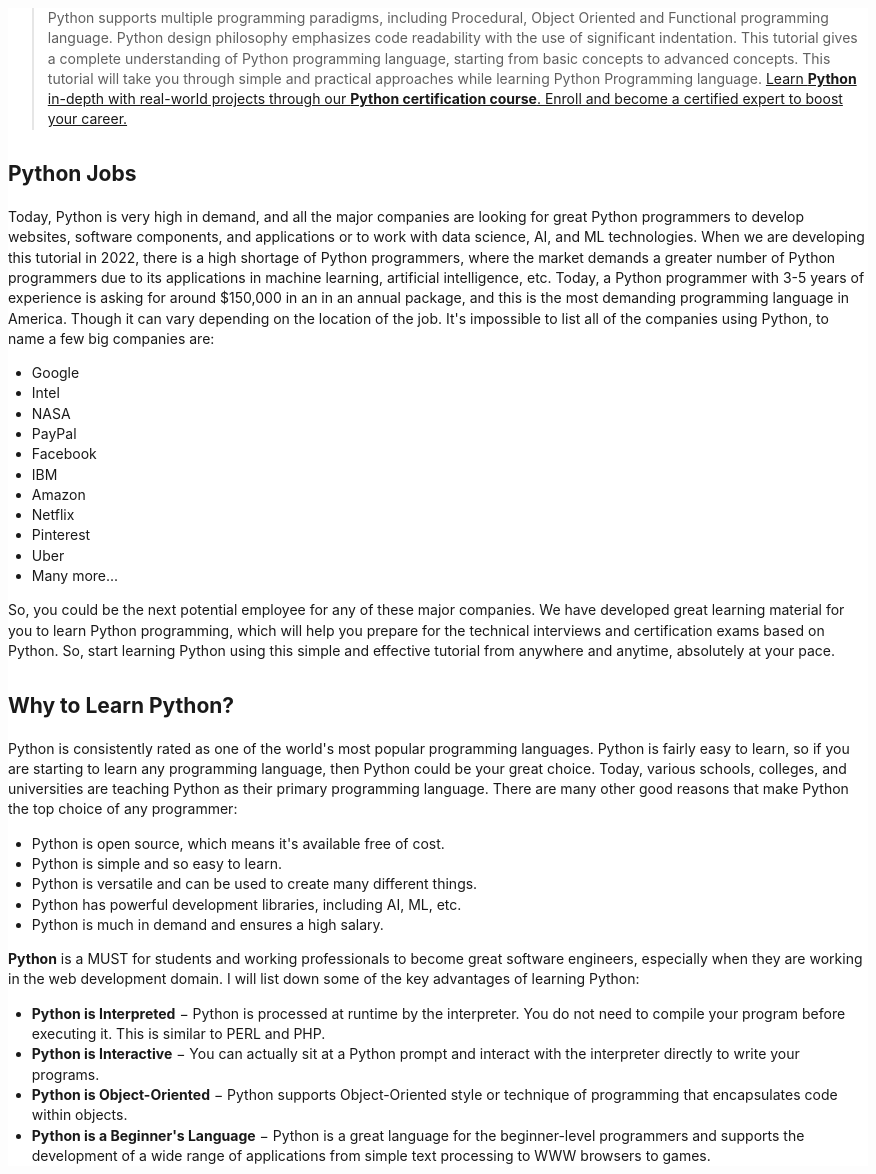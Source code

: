 > Python supports multiple programming paradigms, including Procedural, Object Oriented and Functional programming language. Python design philosophy emphasizes code readability with the use of significant indentation.
This tutorial gives a complete understanding of Python programming language, starting from basic concepts to advanced concepts. This tutorial will take you through simple and practical approaches while learning Python Programming language.
[Learn **Python** in-depth with real-world projects through our **Python certification course**. Enroll and become a certified expert to boost your career.](https://www.tutorialspoint.com/python/<https:/www.tutorialspoint.com/certification/complete-python-prime-pack/index.asp?utm_source=tutorialspoint&utm_medium=python_tutorial_3p&utm_campaign=internal>)
## Python Jobs
Today, Python is very high in demand, and all the major companies are looking for great Python programmers to develop websites, software components, and applications or to work with data science, AI, and ML technologies. When we are developing this tutorial in 2022, there is a high shortage of Python programmers, where the market demands a greater number of Python programmers due to its applications in machine learning, artificial intelligence, etc.
Today, a Python programmer with 3-5 years of experience is asking for around $150,000 in an in an annual package, and this is the most demanding programming language in America. Though it can vary depending on the location of the job. It's impossible to list all of the companies using Python, to name a few big companies are:
  * Google
  * Intel
  * NASA
  * PayPal
  * Facebook
  * IBM
  * Amazon
  * Netflix
  * Pinterest
  * Uber
  * Many more...


So, you could be the next potential employee for any of these major companies. We have developed great learning material for you to learn Python programming, which will help you prepare for the technical interviews and certification exams based on Python. So, start learning Python using this simple and effective tutorial from anywhere and anytime, absolutely at your pace.
## Why to Learn Python?
Python is consistently rated as one of the world's most popular programming languages. Python is fairly easy to learn, so if you are starting to learn any programming language, then Python could be your great choice. Today, various schools, colleges, and universities are teaching Python as their primary programming language. There are many other good reasons that make Python the top choice of any programmer:
  * Python is open source, which means it's available free of cost.
  * Python is simple and so easy to learn.
  * Python is versatile and can be used to create many different things.
  * Python has powerful development libraries, including AI, ML, etc.
  * Python is much in demand and ensures a high salary.


**Python** is a MUST for students and working professionals to become great software engineers, especially when they are working in the web development domain. I will list down some of the key advantages of learning Python:
  * **Python is Interpreted** − Python is processed at runtime by the interpreter. You do not need to compile your program before executing it. This is similar to PERL and PHP.
  * **Python is Interactive** − You can actually sit at a Python prompt and interact with the interpreter directly to write your programs.
  * **Python is Object-Oriented** − Python supports Object-Oriented style or technique of programming that encapsulates code within objects.
  * **Python is a Beginner's Language** − Python is a great language for the beginner-level programmers and supports the development of a wide range of applications from simple text processing to WWW browsers to games.
